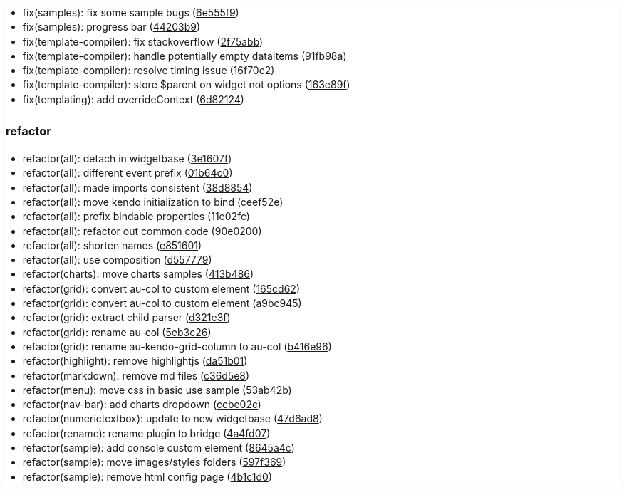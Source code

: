 * fix(samples): fix some sample bugs ([6e555f9](https://github.com/aurelia-ui-toolkits/aurelia-kendoui-bridge/commit/6e555f9))
* fix(samples): progress bar ([44203b9](https://github.com/aurelia-ui-toolkits/aurelia-kendoui-bridge/commit/44203b9))
* fix(template-compiler): fix stackoverflow ([2f75abb](https://github.com/aurelia-ui-toolkits/aurelia-kendoui-bridge/commit/2f75abb))
* fix(template-compiler): handle potentially empty dataItems ([91fb98a](https://github.com/aurelia-ui-toolkits/aurelia-kendoui-bridge/commit/91fb98a))
* fix(template-compiler): resolve timing issue ([16f70c2](https://github.com/aurelia-ui-toolkits/aurelia-kendoui-bridge/commit/16f70c2))
* fix(template-compiler): store $parent on widget not options ([163e89f](https://github.com/aurelia-ui-toolkits/aurelia-kendoui-bridge/commit/163e89f))
* fix(templating): add overrideContext ([6d82124](https://github.com/aurelia-ui-toolkits/aurelia-kendoui-bridge/commit/6d82124))

### refactor

* refactor(all): detach in widgetbase ([3e1607f](https://github.com/aurelia-ui-toolkits/aurelia-kendoui-bridge/commit/3e1607f))
* refactor(all): different event prefix ([01b64c0](https://github.com/aurelia-ui-toolkits/aurelia-kendoui-bridge/commit/01b64c0))
* refactor(all): made imports consistent ([38d8854](https://github.com/aurelia-ui-toolkits/aurelia-kendoui-bridge/commit/38d8854))
* refactor(all): move kendo initialization to bind ([ceef52e](https://github.com/aurelia-ui-toolkits/aurelia-kendoui-bridge/commit/ceef52e))
* refactor(all): prefix bindable properties ([11e02fc](https://github.com/aurelia-ui-toolkits/aurelia-kendoui-bridge/commit/11e02fc))
* refactor(all): refactor out common code ([90e0200](https://github.com/aurelia-ui-toolkits/aurelia-kendoui-bridge/commit/90e0200))
* refactor(all): shorten names ([e851601](https://github.com/aurelia-ui-toolkits/aurelia-kendoui-bridge/commit/e851601))
* refactor(all): use composition ([d557779](https://github.com/aurelia-ui-toolkits/aurelia-kendoui-bridge/commit/d557779))
* refactor(charts): move charts samples ([413b486](https://github.com/aurelia-ui-toolkits/aurelia-kendoui-bridge/commit/413b486))
* refactor(grid): convert au-col to custom element ([165cd62](https://github.com/aurelia-ui-toolkits/aurelia-kendoui-bridge/commit/165cd62))
* refactor(grid): convert au-col to custom element ([a9bc945](https://github.com/aurelia-ui-toolkits/aurelia-kendoui-bridge/commit/a9bc945))
* refactor(grid): extract child parser ([d321e3f](https://github.com/aurelia-ui-toolkits/aurelia-kendoui-bridge/commit/d321e3f))
* refactor(grid): rename au-col ([5eb3c26](https://github.com/aurelia-ui-toolkits/aurelia-kendoui-bridge/commit/5eb3c26))
* refactor(grid): rename au-kendo-grid-column to au-col ([b416e96](https://github.com/aurelia-ui-toolkits/aurelia-kendoui-bridge/commit/b416e96))
* refactor(highlight): remove highlightjs ([da51b01](https://github.com/aurelia-ui-toolkits/aurelia-kendoui-bridge/commit/da51b01))
* refactor(markdown): remove md files ([c36d5e8](https://github.com/aurelia-ui-toolkits/aurelia-kendoui-bridge/commit/c36d5e8))
* refactor(menu): move css in basic use sample ([53ab42b](https://github.com/aurelia-ui-toolkits/aurelia-kendoui-bridge/commit/53ab42b))
* refactor(nav-bar): add charts dropdown ([ccbe02c](https://github.com/aurelia-ui-toolkits/aurelia-kendoui-bridge/commit/ccbe02c))
* refactor(numerictextbox): update to new widgetbase ([47d6ad8](https://github.com/aurelia-ui-toolkits/aurelia-kendoui-bridge/commit/47d6ad8))
* refactor(rename): rename plugin to bridge ([4a4fd07](https://github.com/aurelia-ui-toolkits/aurelia-kendoui-bridge/commit/4a4fd07))
* refactor(sample): add console custom element ([8645a4c](https://github.com/aurelia-ui-toolkits/aurelia-kendoui-bridge/commit/8645a4c))
* refactor(sample): move images/styles folders ([597f369](https://github.com/aurelia-ui-toolkits/aurelia-kendoui-bridge/commit/597f369))
* refactor(sample): remove html config page ([4b1c1d0](https://github.com/aurelia-ui-toolkits/aurelia-kendoui-bridge/commit/4b1c1d0))
